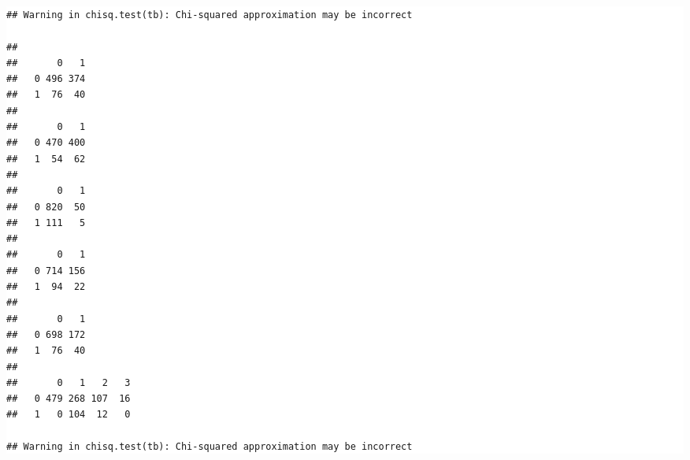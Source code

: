     ## Warning in chisq.test(tb): Chi-squared approximation may be incorrect

    ##    
    ##       0   1
    ##   0 496 374
    ##   1  76  40
    ##    
    ##       0   1
    ##   0 470 400
    ##   1  54  62
    ##    
    ##       0   1
    ##   0 820  50
    ##   1 111   5
    ##    
    ##       0   1
    ##   0 714 156
    ##   1  94  22
    ##    
    ##       0   1
    ##   0 698 172
    ##   1  76  40
    ##    
    ##       0   1   2   3
    ##   0 479 268 107  16
    ##   1   0 104  12   0

    ## Warning in chisq.test(tb): Chi-squared approximation may be incorrect
